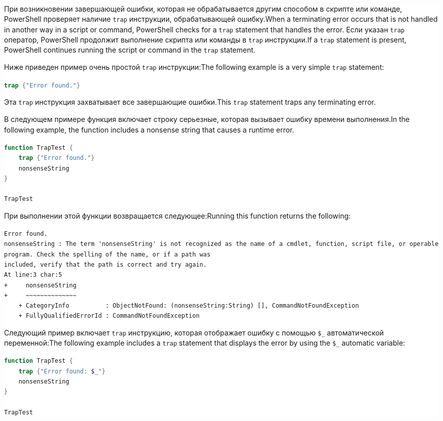 <span data-ttu-id="e64d1-127">При возникновении завершающей ошибки, которая не обрабатывается другим способом в скрипте или команде, PowerShell проверяет наличие `trap` инструкции, обрабатывающей ошибку.</span><span class="sxs-lookup"><span data-stu-id="e64d1-127">When a terminating error occurs that is not handled in another way in a script or command, PowerShell checks for a `trap` statement that handles the error.</span></span> <span data-ttu-id="e64d1-128">Если указан `trap` оператор, PowerShell продолжит выполнение скрипта или команды в `trap` инструкции.</span><span class="sxs-lookup"><span data-stu-id="e64d1-128">If a `trap` statement is present, PowerShell continues running the script or command in the `trap` statement.</span></span>

<span data-ttu-id="e64d1-129">Ниже приведен пример очень простой `trap` инструкции:</span><span class="sxs-lookup"><span data-stu-id="e64d1-129">The following example is a very simple `trap` statement:</span></span>

```powershell
trap {"Error found."}
```

<span data-ttu-id="e64d1-130">Эта `trap` инструкция захватывает все завершающие ошибки.</span><span class="sxs-lookup"><span data-stu-id="e64d1-130">This `trap` statement traps any terminating error.</span></span>

<span data-ttu-id="e64d1-131">В следующем примере функция включает строку серьезные, которая вызывает ошибку времени выполнения.</span><span class="sxs-lookup"><span data-stu-id="e64d1-131">In the following example, the function includes a nonsense string that causes a runtime error.</span></span>

```powershell
function TrapTest {
    trap {"Error found."}
    nonsenseString
}

TrapTest
```

<span data-ttu-id="e64d1-132">При выполнении этой функции возвращается следующее:</span><span class="sxs-lookup"><span data-stu-id="e64d1-132">Running this function returns the following:</span></span>

```Output
Error found.
nonsenseString : The term 'nonsenseString' is not recognized as the name of a cmdlet, function, script file, or operable program. Check the spelling of the name, or if a path was
included, verify that the path is correct and try again.
At line:3 char:5
+     nonsenseString
+     ~~~~~~~~~~~~~~
    + CategoryInfo          : ObjectNotFound: (nonsenseString:String) [], CommandNotFoundException
    + FullyQualifiedErrorId : CommandNotFoundException
```

<span data-ttu-id="e64d1-133">Следующий пример включает `trap` инструкцию, которая отображает ошибку с помощью `$_` автоматической переменной:</span><span class="sxs-lookup"><span data-stu-id="e64d1-133">The following example includes a `trap` statement that displays the error by using the `$_` automatic variable:</span></span>

```powershell
function TrapTest {
    trap {"Error found: $_"}
    nonsenseString
}

TrapTest
```
